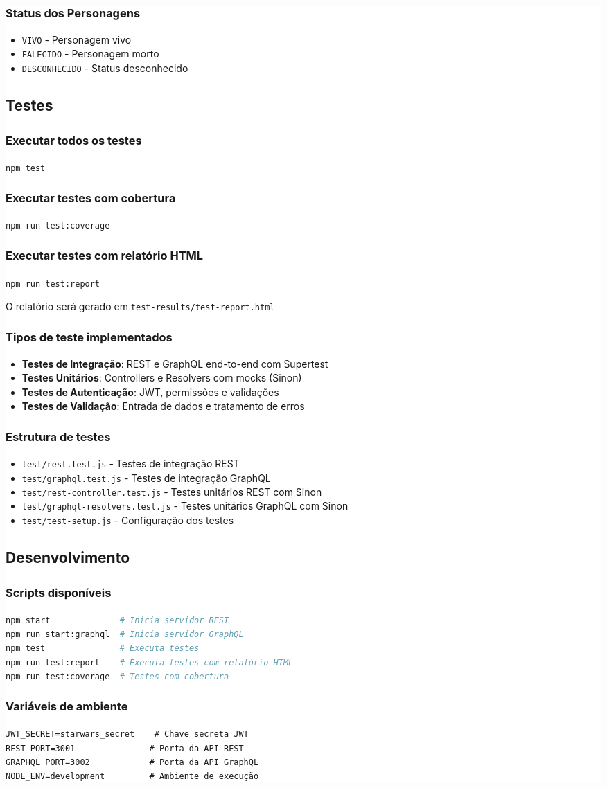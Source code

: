 ### Status dos Personagens
- `VIVO` - Personagem vivo
- `FALECIDO` - Personagem morto
- `DESCONHECIDO` - Status desconhecido

## Testes

### Executar todos os testes
```sh
npm test
```

### Executar testes com cobertura
```sh
npm run test:coverage
```

### Executar testes com relatório HTML
```sh
npm run test:report
```
O relatório será gerado em `test-results/test-report.html`

### Tipos de teste implementados
- **Testes de Integração**: REST e GraphQL end-to-end com Supertest
- **Testes Unitários**: Controllers e Resolvers com mocks (Sinon)
- **Testes de Autenticação**: JWT, permissões e validações
- **Testes de Validação**: Entrada de dados e tratamento de erros

### Estrutura de testes
- `test/rest.test.js` - Testes de integração REST
- `test/graphql.test.js` - Testes de integração GraphQL
- `test/rest-controller.test.js` - Testes unitários REST com Sinon
- `test/graphql-resolvers.test.js` - Testes unitários GraphQL com Sinon
- `test/test-setup.js` - Configuração dos testes

## Desenvolvimento

### Scripts disponíveis
```sh
npm start              # Inicia servidor REST
npm run start:graphql  # Inicia servidor GraphQL
npm test               # Executa testes
npm run test:report    # Executa testes com relatório HTML
npm run test:coverage  # Testes com cobertura
```

### Variáveis de ambiente
```env
JWT_SECRET=starwars_secret    # Chave secreta JWT
REST_PORT=3001               # Porta da API REST
GRAPHQL_PORT=3002            # Porta da API GraphQL
NODE_ENV=development         # Ambiente de execução
```
